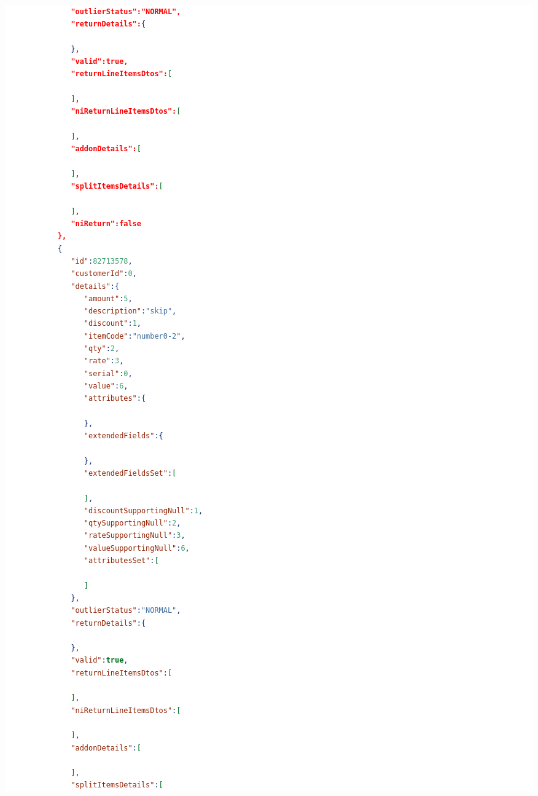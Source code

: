 ```json
               "outlierStatus":"NORMAL",
               "returnDetails":{  

               },
               "valid":true,
               "returnLineItemsDtos":[  

               ],
               "niReturnLineItemsDtos":[  

               ],
               "addonDetails":[  

               ],
               "splitItemsDetails":[  

               ],
               "niReturn":false
            },
            {  
               "id":82713578,
               "customerId":0,
               "details":{  
                  "amount":5,
                  "description":"skip",
                  "discount":1,
                  "itemCode":"number0-2",
                  "qty":2,
                  "rate":3,
                  "serial":0,
                  "value":6,
                  "attributes":{  

                  },
                  "extendedFields":{  

                  },
                  "extendedFieldsSet":[  

                  ],
                  "discountSupportingNull":1,
                  "qtySupportingNull":2,
                  "rateSupportingNull":3,
                  "valueSupportingNull":6,
                  "attributesSet":[  

                  ]
               },
               "outlierStatus":"NORMAL",
               "returnDetails":{  

               },
               "valid":true,
               "returnLineItemsDtos":[  

               ],
               "niReturnLineItemsDtos":[  

               ],
               "addonDetails":[  

               ],
               "splitItemsDetails":[  
```
